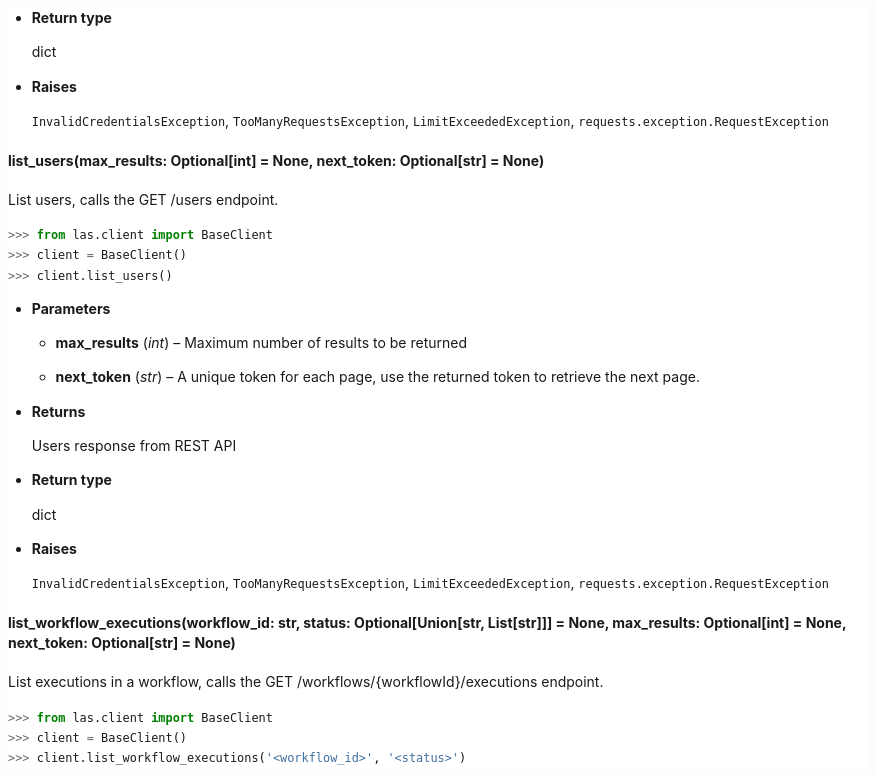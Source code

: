 

* **Return type**

    dict



* **Raises**

    `InvalidCredentialsException`, `TooManyRequestsException`, `LimitExceededException`, `requests.exception.RequestException`



#### list_users(max_results: Optional[int] = None, next_token: Optional[str] = None)
List users, calls the GET /users endpoint.

```python
>>> from las.client import BaseClient
>>> client = BaseClient()
>>> client.list_users()
```


* **Parameters**

    
    * **max_results** (*int*) – Maximum number of results to be returned


    * **next_token** (*str*) – A unique token for each page, use the returned token to retrieve the next page.



* **Returns**

    Users response from REST API



* **Return type**

    dict



* **Raises**

    `InvalidCredentialsException`, `TooManyRequestsException`, `LimitExceededException`, `requests.exception.RequestException`



#### list_workflow_executions(workflow_id: str, status: Optional[Union[str, List[str]]] = None, max_results: Optional[int] = None, next_token: Optional[str] = None)
List executions in a workflow, calls the GET /workflows/{workflowId}/executions endpoint.

```python
>>> from las.client import BaseClient
>>> client = BaseClient()
>>> client.list_workflow_executions('<workflow_id>', '<status>')
```

